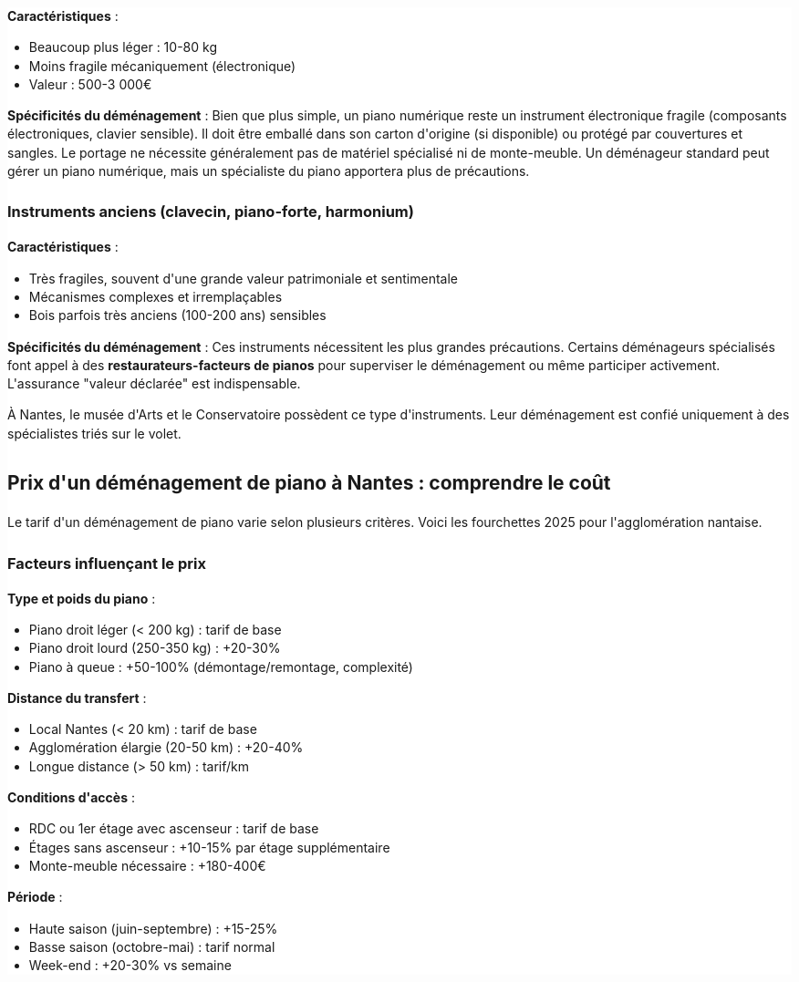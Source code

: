 **Caractéristiques** :
- Beaucoup plus léger : 10-80 kg
- Moins fragile mécaniquement (électronique)
- Valeur : 500-3 000€

**Spécificités du déménagement** :
Bien que plus simple, un piano numérique reste un instrument électronique fragile (composants électroniques, clavier sensible). Il doit être emballé dans son carton d'origine (si disponible) ou protégé par couvertures et sangles. Le portage ne nécessite généralement pas de matériel spécialisé ni de monte-meuble. Un déménageur standard peut gérer un piano numérique, mais un spécialiste du piano apportera plus de précautions.

### Instruments anciens (clavecin, piano-forte, harmonium)

**Caractéristiques** :
- Très fragiles, souvent d'une grande valeur patrimoniale et sentimentale
- Mécanismes complexes et irremplaçables
- Bois parfois très anciens (100-200 ans) sensibles

**Spécificités du déménagement** :
Ces instruments nécessitent les plus grandes précautions. Certains déménageurs spécialisés font appel à des **restaurateurs-facteurs de pianos** pour superviser le déménagement ou même participer activement. L'assurance "valeur déclarée" est indispensable.

À Nantes, le musée d'Arts et le Conservatoire possèdent ce type d'instruments. Leur déménagement est confié uniquement à des spécialistes triés sur le volet.

## Prix d'un déménagement de piano à Nantes : comprendre le coût

Le tarif d'un déménagement de piano varie selon plusieurs critères. Voici les fourchettes 2025 pour l'agglomération nantaise.

### Facteurs influençant le prix

**Type et poids du piano** :
- Piano droit léger (< 200 kg) : tarif de base
- Piano droit lourd (250-350 kg) : +20-30%
- Piano à queue : +50-100% (démontage/remontage, complexité)

**Distance du transfert** :
- Local Nantes (< 20 km) : tarif de base
- Agglomération élargie (20-50 km) : +20-40%
- Longue distance (> 50 km) : tarif/km

**Conditions d'accès** :
- RDC ou 1er étage avec ascenseur : tarif de base
- Étages sans ascenseur : +10-15% par étage supplémentaire
- Monte-meuble nécessaire : +180-400€

**Période** :
- Haute saison (juin-septembre) : +15-25%
- Basse saison (octobre-mai) : tarif normal
- Week-end : +20-30% vs semaine
